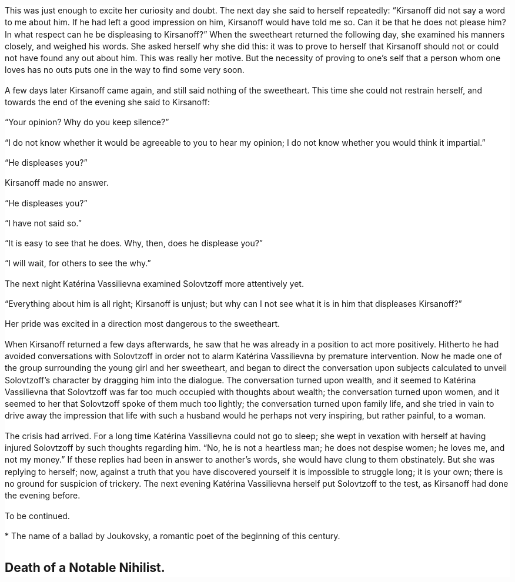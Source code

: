This was just enough to excite her curiosity and doubt. The next day she said to herself repeatedly: “Kirsanoff did not say a word to me about him. If he had left a good impression on him, Kirsanoff would have told me so. Can it be that he does not please him? In what respect can he be displeasing to Kirsanoff?” When the sweetheart returned the following day, she examined his manners closely, and weighed his words. She asked herself why she did this: it was to prove to herself that Kirsanoff should not or could not have found any out about him. This was really her motive. But the necessity of proving to one’s self that a person whom one loves has no outs puts one in the way to find some very soon.

A few days later Kirsanoff came again, and still said nothing of the sweetheart. This time she could not restrain herself, and towards the end of the evening she said to Kirsanoff:

“Your opinion? Why do you keep silence?”

“I do not know whether it would be agreeable to you to hear my opinion; I do not know whether you would think it impartial.”

“He displeases you?”

Kirsanoff made no answer.

“He displeases you?”

“I have not said so.”

“It is easy to see that he does. Why, then, does he displease you?”

“I will wait, for others to see the why.”

The next night Katérina Vassilievna examined Solovtzoff more attentively yet.

“Everything about him is all right; Kirsanoff is unjust; but why can I not see what it is in him that displeases Kirsanoff?”

Her pride was excited in a direction most dangerous to the sweetheart.

When Kirsanoff returned a few days afterwards, he saw that he was already in a position to act more positively. Hitherto he had avoided conversations with Solovtzoff in order not to alarm Katérina Vassilievna by premature intervention. Now he made one of the group surrounding the young girl and her sweetheart, and began to direct the conversation upon subjects calculated to unveil Solovtzoff’s character by dragging him into the dialogue. The conversation turned upon wealth, and it seemed to Katérina Vassilievna that Solovtzoff was far too much occupied with thoughts about wealth; the conversation turned upon women, and it seemed to her that Solovtzoff spoke of them much too lightly; the conversation turned upon family life, and she tried in vain to drive away the impression that life with such a husband would he perhaps not very inspiring, but rather painful, to a woman.

The crisis had arrived. For a long time Katérina Vassilievna could not go to sleep; she wept in vexation with herself at having injured Solovtzoff by such thoughts regarding him. “No, he is not a heartless man; he does not despise women; he loves me, and not my money.” If these replies had been in answer to another’s words, she would have clung to them obstinately. But she was replying to herself; now, against a truth that you have discovered yourself it is impossible to struggle long; it is your own; there is no ground for suspicion of trickery. The next evening Katérina Vassilievna herself put Solovtzoff to the test, as Kirsanoff had done the evening before.

To be continued.

\* The name of a ballad by Joukovsky, a romantic poet of the beginning of this century.

## Death of a Notable Nihilist.
